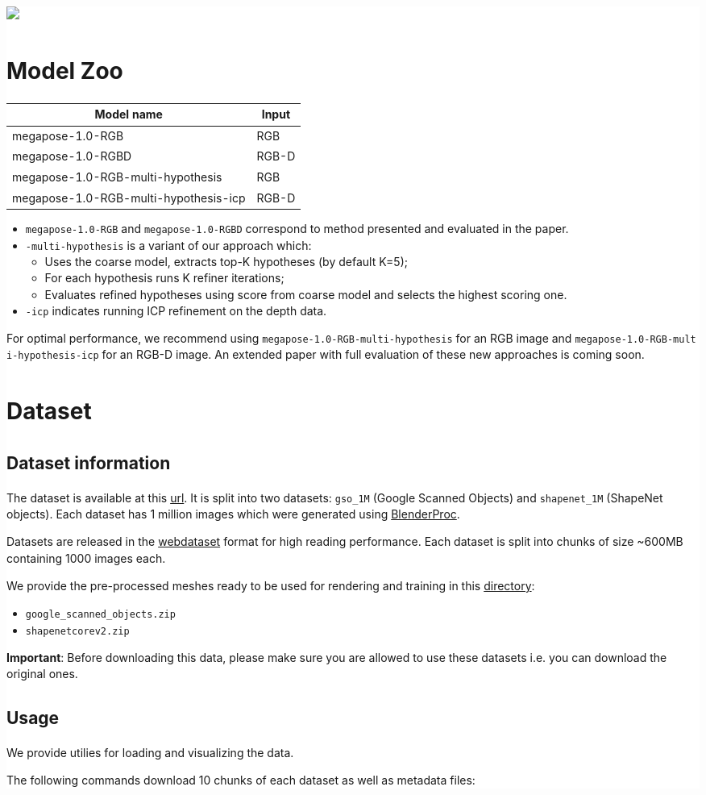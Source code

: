 <img src="images/example/all_results.png" width="1000">

# Model Zoo

| Model name                            | Input |
|---------------------------------------|-------|
| megapose-1.0-RGB                      | RGB   |
| megapose-1.0-RGBD                     | RGB-D |
| megapose-1.0-RGB-multi-hypothesis     | RGB   |
| megapose-1.0-RGB-multi-hypothesis-icp | RGB-D |

- `megapose-1.0-RGB` and `megapose-1.0-RGBD` correspond to method presented and evaluated in the paper.
- `-multi-hypothesis` is a variant of our approach which:
    - Uses the coarse model, extracts top-K hypotheses (by default K=5);
    - For each hypothesis runs K refiner iterations;
    - Evaluates refined hypotheses using score from coarse model and selects the highest scoring one.
- `-icp` indicates running ICP refinement on the depth data.

For optimal performance, we recommend using `megapose-1.0-RGB-multi-hypothesis` for an RGB image and `megapose-1.0-RGB-multi-hypothesis-icp` for an RGB-D image. An extended paper with full evaluation of these new approaches is coming soon.


# Dataset

## Dataset information
The dataset is available at this [url](https://www.paris.inria.fr/archive_ylabbeprojectsdata/megapose/webdatasets/). It is split into two datasets: `gso_1M` (Google Scanned Objects) and `shapenet_1M` (ShapeNet objects). Each dataset has 1 million images which were generated using [BlenderProc](https://github.com/DLR-RM/BlenderProc).

Datasets are released in the [webdataset](https://github.com/webdataset/webdataset) format for high reading performance. Each dataset is split into chunks of size ~600MB containing 1000 images each. 

We provide the pre-processed meshes ready to be used for rendering and training in this [directory](https://www.paris.inria.fr/archive_ylabbeprojectsdata/megapose/tars/):
- `google_scanned_objects.zip`
- `shapenetcorev2.zip`

**Important**: Before downloading this data, please make sure you are allowed to use these datasets i.e. you can download the original ones.

## Usage
We provide utilies for loading and visualizing the data.

The following commands download 10 chunks of each dataset as well as metadata files:
